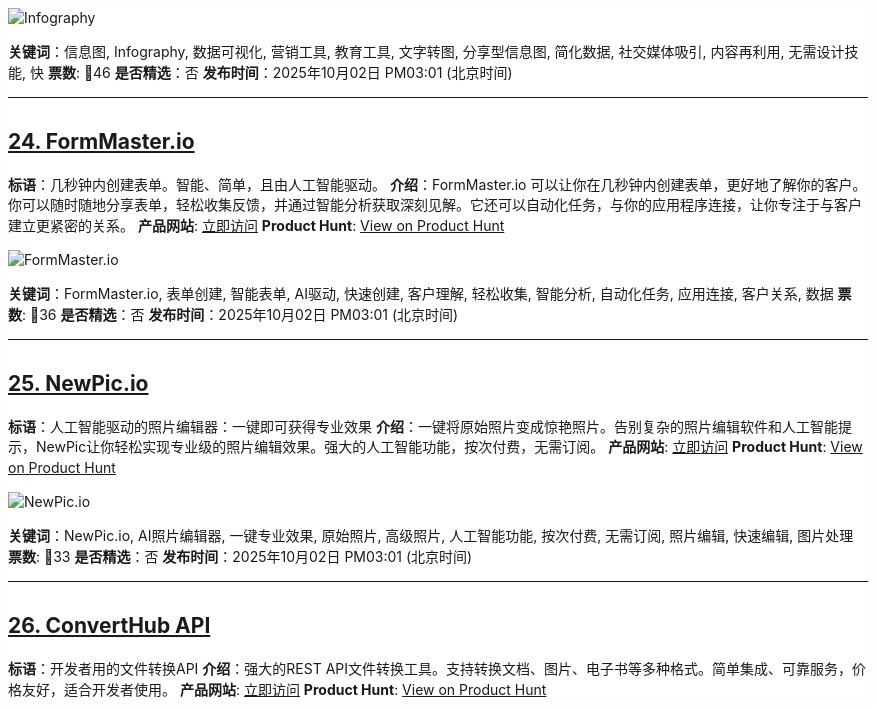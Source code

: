 ![Infography]()

**关键词**：信息图, Infography, 数据可视化, 营销工具, 教育工具, 文字转图, 分享型信息图, 简化数据, 社交媒体吸引, 内容再利用, 无需设计技能, 快
**票数**: 🔺46
**是否精选**：否
**发布时间**：2025年10月02日 PM03:01 (北京时间)

---

## [24. FormMaster.io](https://www.producthunt.com/products/formmaster-io?utm_campaign=producthunt-api&utm_medium=api-v2&utm_source=Application%3A+daily+ph+%28ID%3A+133301%29)
**标语**：几秒钟内创建表单。智能、简单，且由人工智能驱动。
**介绍**：FormMaster.io 可以让你在几秒钟内创建表单，更好地了解你的客户。你可以随时随地分享表单，轻松收集反馈，并通过智能分析获取深刻见解。它还可以自动化任务，与你的应用程序连接，让你专注于与客户建立更紧密的关系。
**产品网站**: [立即访问](https://www.producthunt.com/r/QFVPZFL3ANSTMG?utm_campaign=producthunt-api&utm_medium=api-v2&utm_source=Application%3A+daily+ph+%28ID%3A+133301%29)
**Product Hunt**: [View on Product Hunt](https://www.producthunt.com/products/formmaster-io?utm_campaign=producthunt-api&utm_medium=api-v2&utm_source=Application%3A+daily+ph+%28ID%3A+133301%29)

![FormMaster.io]()

**关键词**：FormMaster.io, 表单创建, 智能表单, AI驱动, 快速创建, 客户理解, 轻松收集, 智能分析, 自动化任务, 应用连接, 客户关系, 数据
**票数**: 🔺36
**是否精选**：否
**发布时间**：2025年10月02日 PM03:01 (北京时间)

---

## [25. NewPic.io](https://www.producthunt.com/products/newpic?utm_campaign=producthunt-api&utm_medium=api-v2&utm_source=Application%3A+daily+ph+%28ID%3A+133301%29)
**标语**：人工智能驱动的照片编辑器：一键即可获得专业效果
**介绍**：一键将原始照片变成惊艳照片。告别复杂的照片编辑软件和人工智能提示，NewPic让你轻松实现专业级的照片编辑效果。强大的人工智能功能，按次付费，无需订阅。
**产品网站**: [立即访问](https://www.producthunt.com/r/7P6GLVBTGGZKYS?utm_campaign=producthunt-api&utm_medium=api-v2&utm_source=Application%3A+daily+ph+%28ID%3A+133301%29)
**Product Hunt**: [View on Product Hunt](https://www.producthunt.com/products/newpic?utm_campaign=producthunt-api&utm_medium=api-v2&utm_source=Application%3A+daily+ph+%28ID%3A+133301%29)

![NewPic.io]()

**关键词**：NewPic.io, AI照片编辑器, 一键专业效果, 原始照片, 高级照片, 人工智能功能, 按次付费, 无需订阅, 照片编辑, 快速编辑, 图片处理
**票数**: 🔺33
**是否精选**：否
**发布时间**：2025年10月02日 PM03:01 (北京时间)

---

## [26. ConvertHub API](https://www.producthunt.com/products/converthub?utm_campaign=producthunt-api&utm_medium=api-v2&utm_source=Application%3A+daily+ph+%28ID%3A+133301%29)
**标语**：开发者用的文件转换API
**介绍**：强大的REST API文件转换工具。支持转换文档、图片、电子书等多种格式。简单集成、可靠服务，价格友好，适合开发者使用。
**产品网站**: [立即访问](https://www.producthunt.com/r/SBMXMCPU3YJ4KC?utm_campaign=producthunt-api&utm_medium=api-v2&utm_source=Application%3A+daily+ph+%28ID%3A+133301%29)
**Product Hunt**: [View on Product Hunt](https://www.producthunt.com/products/converthub?utm_campaign=producthunt-api&utm_medium=api-v2&utm_source=Application%3A+daily+ph+%28ID%3A+133301%29)
